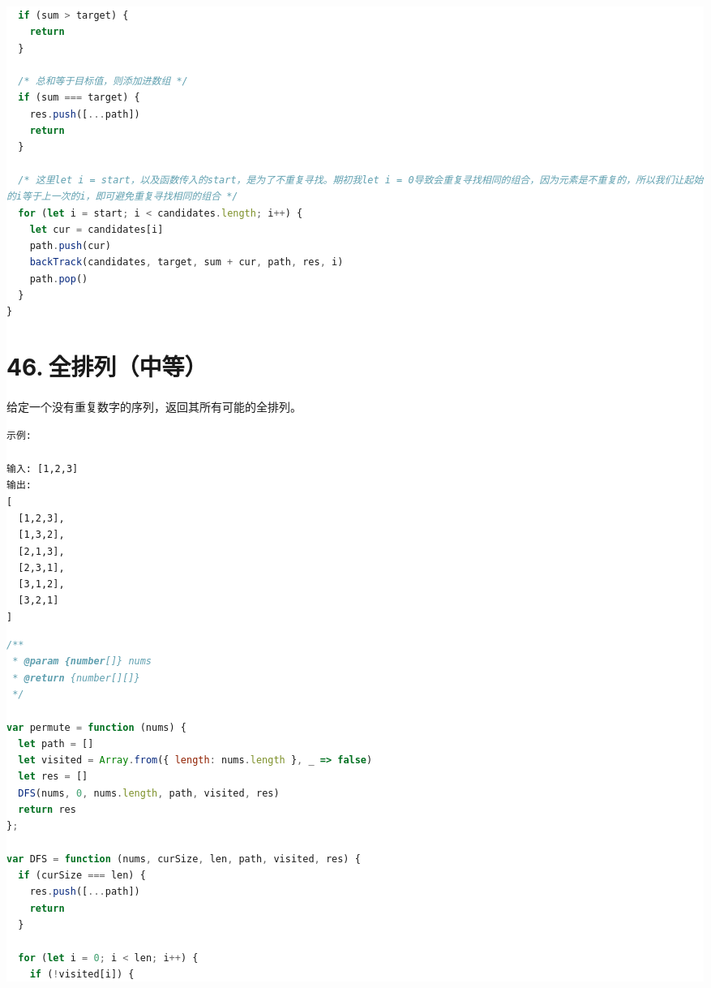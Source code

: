 ```javascript
  if (sum > target) {
    return
  }

  /* 总和等于目标值，则添加进数组 */
  if (sum === target) {
    res.push([...path])
    return
  }

  /* 这里let i = start，以及函数传入的start，是为了不重复寻找。期初我let i = 0导致会重复寻找相同的组合，因为元素是不重复的，所以我们让起始的i等于上一次的i，即可避免重复寻找相同的组合 */
  for (let i = start; i < candidates.length; i++) {
    let cur = candidates[i]
    path.push(cur)
    backTrack(candidates, target, sum + cur, path, res, i)
    path.pop()
  }
}


```

# 46. 全排列（中等）
给定一个没有重复数字的序列，返回其所有可能的全排列。
```
示例:

输入: [1,2,3]
输出:
[
  [1,2,3],
  [1,3,2],
  [2,1,3],
  [2,3,1],
  [3,1,2],
  [3,2,1]
]

```
```javascript
/**
 * @param {number[]} nums
 * @return {number[][]}
 */

var permute = function (nums) {
  let path = []
  let visited = Array.from({ length: nums.length }, _ => false)
  let res = []
  DFS(nums, 0, nums.length, path, visited, res)
  return res
};

var DFS = function (nums, curSize, len, path, visited, res) {
  if (curSize === len) {
    res.push([...path])
    return
  }

  for (let i = 0; i < len; i++) {
    if (!visited[i]) {
```
